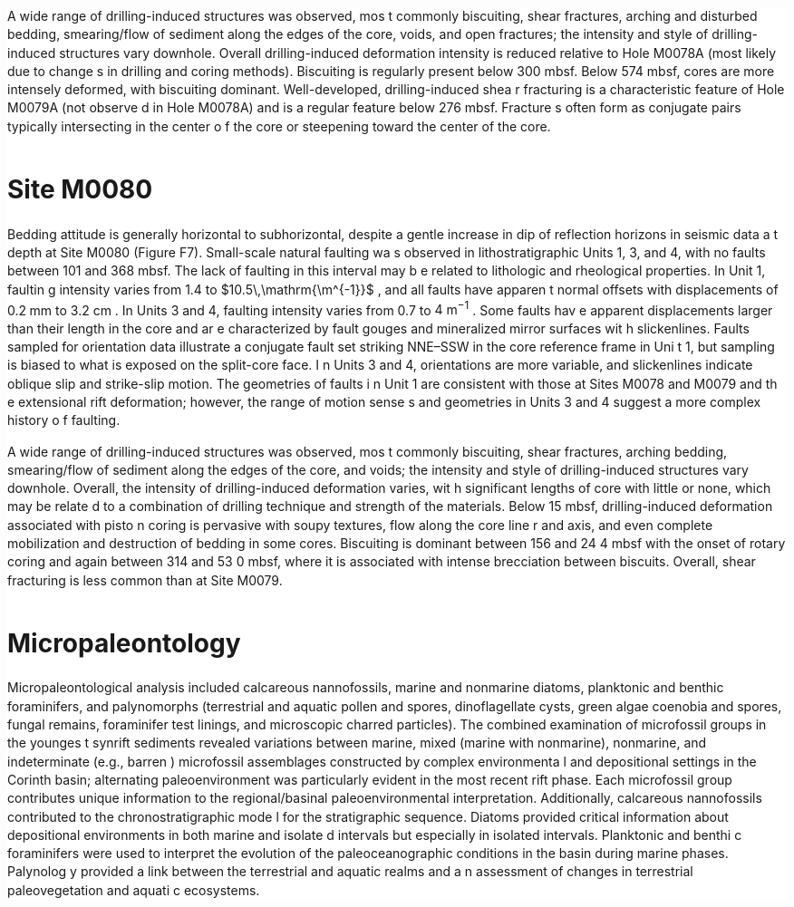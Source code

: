 A wide range of drilling-induced structures was observed, mos t commonly biscuiting, shear fractures, arching and disturbed bedding, smearing/flow of sediment along the edges of the core, voids, and open fractures; the intensity and style of drilling-induced structures vary downhole. Overall drilling-induced deformation intensity is reduced relative to Hole M0078A (most likely due to change s in drilling and coring methods). Biscuiting is regularly present below 300 mbsf. Below 574 mbsf, cores are more intensely deformed, with biscuiting dominant. Well-developed, drilling-induced shea r fracturing is a characteristic feature of Hole M0079A (not observe d in Hole M0078A) and is a regular feature below 276 mbsf. Fracture s often form as conjugate pairs typically intersecting in the center o f the core or steepening toward the center of the core.  

# Site M0080  

Bedding attitude is generally horizontal to subhorizontal, despite a gentle increase in dip of reflection horizons in seismic data a t depth at Site M0080 (Figure F7). Small-scale natural faulting wa s observed in lithostratigraphic Units 1, 3, and 4, with no faults between 101 and 368 mbsf. The lack of faulting in this interval may b e related to lithologic and rheological properties. In Unit 1, faultin g intensity varies from 1.4 to $10.5\,\mathrm{\m^{-1}}$ , and all faults have apparen t normal offsets with displacements of $0.2\;\mathrm{mm}$ to $3.2~\mathrm{cm}$ . In Units  3 and 4, faulting intensity varies from 0.7 to $4~\mathrm{m^{-1}}$ . Some faults hav e apparent displacements larger than their length in the core and ar e characterized by fault gouges and mineralized mirror surfaces wit h slickenlines. Faults sampled for orientation data illustrate a conjugate fault set striking NNE–SSW in the core reference frame in Uni t 1, but sampling is biased to what is exposed on the split-core face. I n Units 3 and 4, orientations are more variable, and slickenlines indicate oblique slip and strike-slip motion. The geometries of faults i n Unit 1 are consistent with those at Sites M0078 and M0079 and th e extensional rift deformation; however, the range of motion sense s and geometries in Units 3 and 4 suggest a more complex history o f faulting.  

A wide range of drilling-induced structures was observed, mos t commonly biscuiting, shear fractures, arching bedding, smearing/flow of sediment along the edges of the core, and voids; the intensity and style of drilling-induced structures vary downhole. Overall, the intensity of drilling-induced deformation varies, wit h significant lengths of core with little or none, which may be relate d to a combination of drilling technique and strength of the materials. Below 15 mbsf, drilling-induced deformation associated with pisto n coring is pervasive with soupy textures, flow along the core line r and axis, and even complete mobilization and destruction of bedding in some cores. Biscuiting is dominant between 156 and 24 4 mbsf with the onset of rotary coring and again between 314 and 53 0 mbsf, where it is associated with intense brecciation between biscuits. Overall, shear fracturing is less common than at Site M0079.  

# Micropaleontology  

Micropaleontological analysis included calcareous nannofossils, marine and nonmarine diatoms, planktonic and benthic foraminifers, and palynomorphs (terrestrial and aquatic pollen and spores, dinoflagellate cysts, green algae coenobia and spores, fungal remains, foraminifer test linings, and microscopic charred particles). The combined examination of microfossil groups in the younges t synrift sediments revealed variations between marine, mixed (marine with nonmarine), nonmarine, and indeterminate (e.g., barren ) microfossil assemblages constructed by complex environmenta l and depositional settings in the Corinth basin; alternating paleoenvironment was particularly evident in the most recent rift phase. Each microfossil group contributes unique information to the regional/basinal paleoenvironmental interpretation. Additionally, calcareous nannofossils contributed to the chronostratigraphic mode l for the stratigraphic sequence. Diatoms provided critical information about depositional environments in both marine and isolate d intervals but especially in isolated intervals. Planktonic and benthi c foraminifers were used to interpret the evolution of the paleoceanographic conditions in the basin during marine phases. Palynolog y provided a link between the terrestrial and aquatic realms and a n assessment of changes in terrestrial paleovegetation and aquati c ecosystems.  
